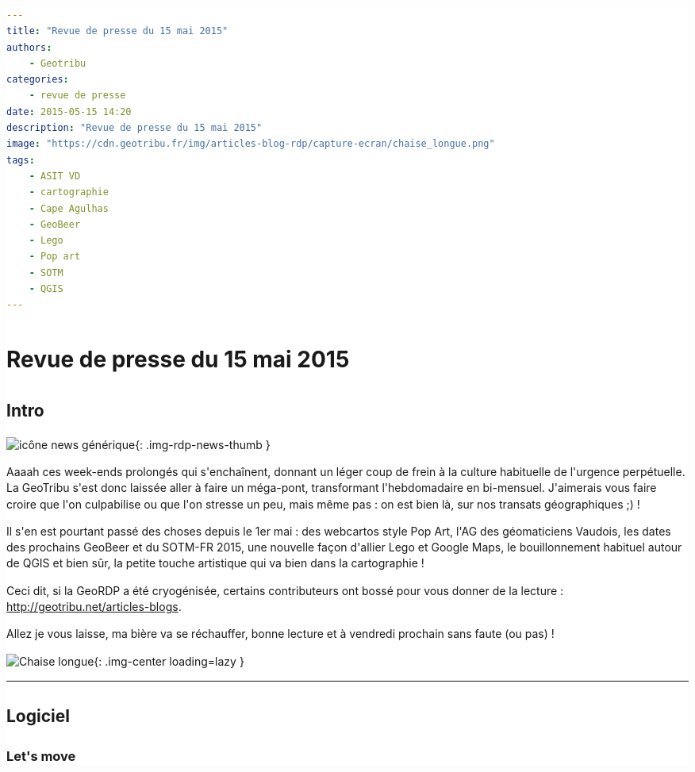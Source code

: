 ```yaml
---
title: "Revue de presse du 15 mai 2015"
authors:
    - Geotribu
categories:
    - revue de presse
date: 2015-05-15 14:20
description: "Revue de presse du 15 mai 2015"
image: "https://cdn.geotribu.fr/img/articles-blog-rdp/capture-ecran/chaise_longue.png"
tags:
    - ASIT VD
    - cartographie
    - Cape Agulhas
    - GeoBeer
    - Lego
    - Pop art
    - SOTM
    - QGIS
---
```


# Revue de presse du 15 mai 2015

## Intro

![icône news générique](https://cdn.geotribu.fr/img/internal/icons-rdp-news/news.png "News"){: .img-rdp-news-thumb }

Aaaah ces week-ends prolongés qui s'enchaînent, donnant un léger coup de frein à la culture habituelle de l'urgence perpétuelle. La GeoTribu s'est donc laissée aller à faire un méga-pont, transformant l'hebdomadaire en bi-mensuel. J'aimerais vous faire croire que l'on culpabilise ou que l'on stresse un peu, mais même pas : on est bien là, sur nos transats géographiques ;) !

Il s'en est pourtant passé des choses depuis le 1er mai : des webcartos style Pop Art, l'AG des géomaticiens Vaudois, les dates des prochains GeoBeer et du SOTM-FR 2015, une nouvelle façon d'allier Lego et Google Maps, le bouillonnement habituel autour de QGIS et bien sûr, la petite touche artistique qui va bien dans la cartographie !

Ceci dit, si la GeoRDP a été cryogénisée, certains contributeurs ont bossé pour vous donner de la lecture : <http://geotribu.net/articles-blogs>.

Allez je vous laisse, ma bière va se réchauffer, bonne lecture et à vendredi prochain sans faute (ou pas) !

![Chaise longue](https://cdn.geotribu.fr/img/articles-blog-rdp/capture-ecran/chaise_longue.png "Chaise longue"){: .img-center loading=lazy }

----

## Logiciel

### Let's move

